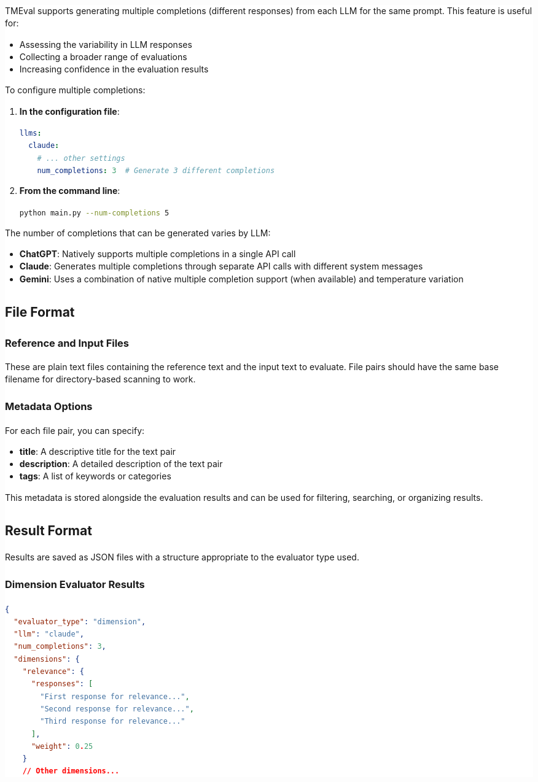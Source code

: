 TMEval supports generating multiple completions (different responses) from each LLM for the same prompt. This feature is useful for:

- Assessing the variability in LLM responses
- Collecting a broader range of evaluations
- Increasing confidence in the evaluation results

To configure multiple completions:

1. **In the configuration file**:
   ```yaml
   llms:
     claude:
       # ... other settings
       num_completions: 3  # Generate 3 different completions
   ```

2. **From the command line**:
   ```bash
   python main.py --num-completions 5
   ```

The number of completions that can be generated varies by LLM:
- **ChatGPT**: Natively supports multiple completions in a single API call
- **Claude**: Generates multiple completions through separate API calls with different system messages
- **Gemini**: Uses a combination of native multiple completion support (when available) and temperature variation

## File Format

### Reference and Input Files

These are plain text files containing the reference text and the input text to evaluate. File pairs should have the same base filename for directory-based scanning to work.

### Metadata Options

For each file pair, you can specify:
- **title**: A descriptive title for the text pair
- **description**: A detailed description of the text pair
- **tags**: A list of keywords or categories

This metadata is stored alongside the evaluation results and can be used for filtering, searching, or organizing results.

## Result Format

Results are saved as JSON files with a structure appropriate to the evaluator type used.

### Dimension Evaluator Results

```json
{
  "evaluator_type": "dimension",
  "llm": "claude",
  "num_completions": 3,
  "dimensions": {
    "relevance": {
      "responses": [
        "First response for relevance...",
        "Second response for relevance...",
        "Third response for relevance..."
      ],
      "weight": 0.25
    }
    // Other dimensions...
```